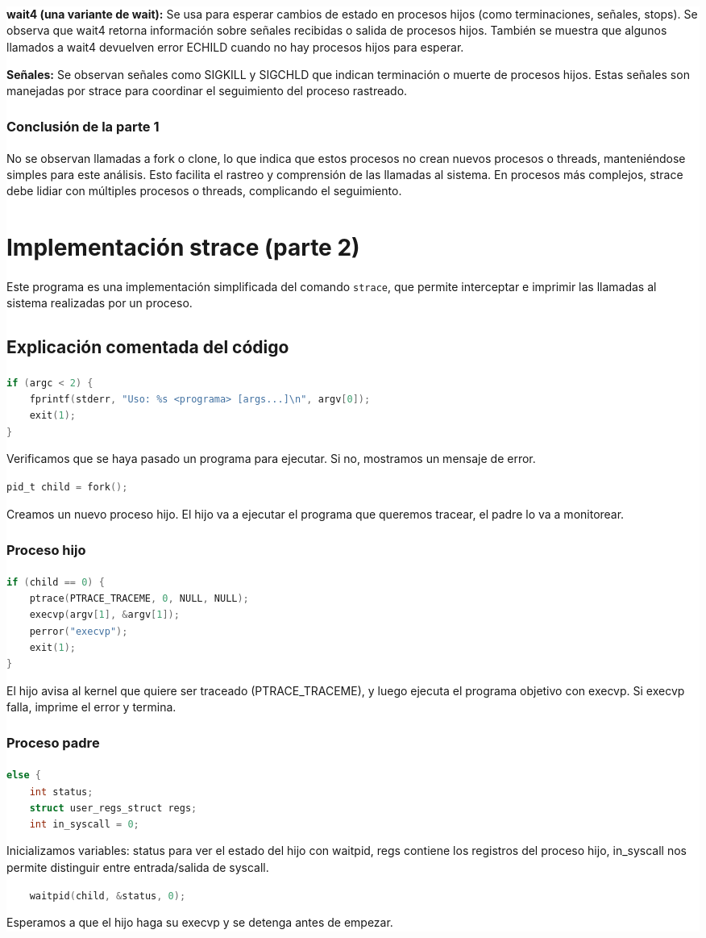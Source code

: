 **wait4 (una variante de wait):**
Se usa para esperar cambios de estado en procesos hijos (como terminaciones, señales, stops).
Se observa que wait4 retorna información sobre señales recibidas o salida de procesos hijos.
También se muestra que algunos llamados a wait4 devuelven error ECHILD cuando no hay procesos hijos para esperar.

**Señales:**
Se observan señales como SIGKILL y SIGCHLD que indican terminación o muerte de procesos hijos.
Estas señales son manejadas por strace para coordinar el seguimiento del proceso rastreado.

### Conclusión de la parte 1
No se observan llamadas a fork o clone, lo que indica que estos procesos no crean nuevos procesos o threads, manteniéndose simples para este análisis. Esto facilita el rastreo y comprensión de las llamadas al sistema. En procesos más complejos, strace debe lidiar con múltiples procesos o threads, complicando el seguimiento.


# Implementación strace (parte 2)

Este programa es una implementación simplificada del comando `strace`, que permite interceptar e imprimir las llamadas al sistema realizadas por un proceso.

## Explicación comentada del código

```c
if (argc < 2) {
    fprintf(stderr, "Uso: %s <programa> [args...]\n", argv[0]);
    exit(1);
}
```
Verificamos que se haya pasado un programa para ejecutar. Si no, mostramos un mensaje de error.

```c
pid_t child = fork();
```
Creamos un nuevo proceso hijo. El hijo va a ejecutar el programa que queremos tracear, el padre lo va a monitorear.

### Proceso hijo
```c
if (child == 0) {
    ptrace(PTRACE_TRACEME, 0, NULL, NULL);
    execvp(argv[1], &argv[1]);
    perror("execvp");
    exit(1);
}
```
El hijo avisa al kernel que quiere ser traceado (PTRACE_TRACEME), y luego ejecuta el programa objetivo con execvp. Si execvp falla, imprime el error y termina.

### Proceso padre 
```c
else {
    int status;
    struct user_regs_struct regs;
    int in_syscall = 0;
```
Inicializamos variables:
 status para ver el estado del hijo con waitpid, regs contiene los registros del proceso hijo, in_syscall nos permite distinguir entre entrada/salida de syscall.
```c
    waitpid(child, &status, 0);
```
Esperamos a que el hijo haga su execvp y se detenga antes de empezar.
